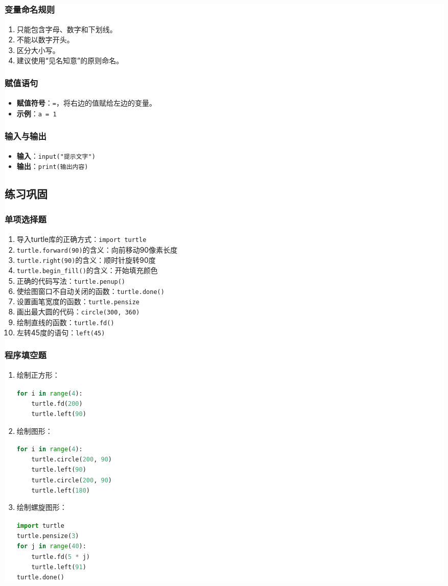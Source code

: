 ### 变量命名规则

1. 只能包含字母、数字和下划线。
2. 不能以数字开头。
3. 区分大小写。
4. 建议使用“见名知意”的原则命名。

### 赋值语句

- **赋值符号**：`=`，将右边的值赋给左边的变量。
- **示例**：`a = 1`

### 输入与输出

- **输入**：`input("提示文字")`
- **输出**：`print(输出内容)`

## 练习巩固

### 单项选择题

1. 导入turtle库的正确方式：`import turtle`
2. `turtle.forward(90)`的含义：向前移动90像素长度
3. `turtle.right(90)`的含义：顺时针旋转90度
4. `turtle.begin_fill()`的含义：开始填充颜色
5. 正确的代码写法：`turtle.penup()`
6. 使绘图窗口不自动关闭的函数：`turtle.done()`
7. 设置画笔宽度的函数：`turtle.pensize`
8. 画出最大圆的代码：`circle(300, 360)`
9. 绘制直线的函数：`turtle.fd()`
10. 左转45度的语句：`left(45)`

### 程序填空题

1. 绘制正方形：
   ```python
   for i in range(4):
       turtle.fd(200)
       turtle.left(90)
   ```
2. 绘制图形：
   ```python
   for i in range(4):
       turtle.circle(200, 90)
       turtle.left(90)
       turtle.circle(200, 90)
       turtle.left(180)
   ```
3. 绘制螺旋图形：
   ```python
   import turtle
   turtle.pensize(3)
   for j in range(40):
       turtle.fd(5 * j)
       turtle.left(91)
   turtle.done()
   ```
